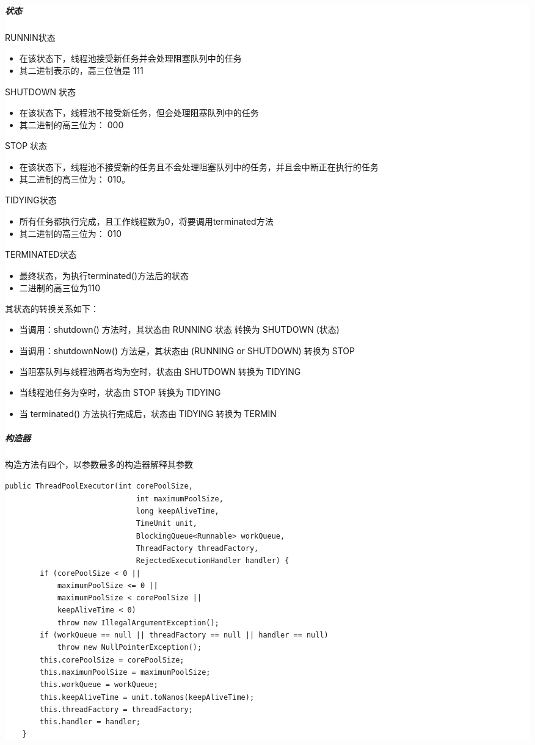 
##### 状态
RUNNIN状态

+ 在该状态下，线程池接受新任务并会处理阻塞队列中的任务
+ 其二进制表示的，高三位值是 111

SHUTDOWN 状态

+ 在该状态下，线程池不接受新任务，但会处理阻塞队列中的任务
+ 其二进制的高三位为： 000

STOP 状态

+ 在该状态下，线程池不接受新的任务且不会处理阻塞队列中的任务，并且会中断正在执行的任务
+ 其二进制的高三位为： 010。

TIDYING状态

+ 所有任务都执行完成，且工作线程数为0，将要调用terminated方法
+ 其二进制的高三位为： 010

TERMINATED状态

+ 最终状态，为执行terminated()方法后的状态
+ 二进制的高三位为110

其状态的转换关系如下：

+ 当调用：shutdown() 方法时，其状态由 RUNNING 状态 转换为 SHUTDOWN (状态)

+ 当调用：shutdownNow() 方法是，其状态由 (RUNNING or SHUTDOWN) 转换为 STOP

+ 当阻塞队列与线程池两者均为空时，状态由 SHUTDOWN 转换为 TIDYING

+ 当线程池任务为空时，状态由 STOP 转换为 TIDYING 

+ 当 terminated() 方法执行完成后，状态由 TIDYING 转换为 TERMIN


##### 构造器
构造方法有四个，以参数最多的构造器解释其参数
```
public ThreadPoolExecutor(int corePoolSize,
                              int maximumPoolSize,
                              long keepAliveTime,
                              TimeUnit unit,
                              BlockingQueue<Runnable> workQueue,
                              ThreadFactory threadFactory,
                              RejectedExecutionHandler handler) {
        if (corePoolSize < 0 ||
            maximumPoolSize <= 0 ||
            maximumPoolSize < corePoolSize ||
            keepAliveTime < 0)
            throw new IllegalArgumentException();
        if (workQueue == null || threadFactory == null || handler == null)
            throw new NullPointerException();
        this.corePoolSize = corePoolSize;
        this.maximumPoolSize = maximumPoolSize;
        this.workQueue = workQueue;
        this.keepAliveTime = unit.toNanos(keepAliveTime);
        this.threadFactory = threadFactory;
        this.handler = handler;
    }
```
